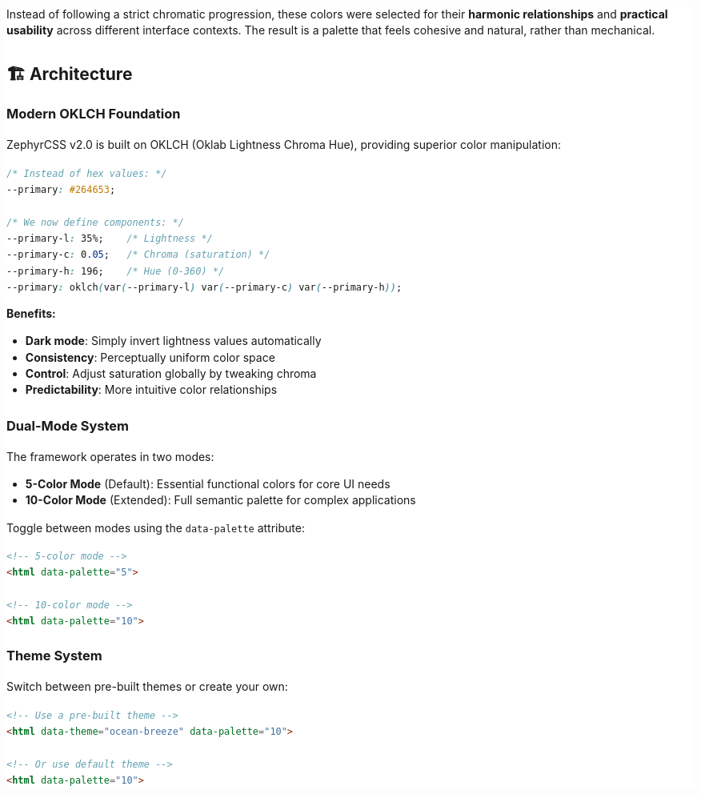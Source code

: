 Instead of following a strict chromatic progression, these colors were selected for their **harmonic relationships** and **practical usability** across different interface contexts. The result is a palette that feels cohesive and natural, rather than mechanical.

## 🏗️ Architecture

### Modern OKLCH Foundation

ZephyrCSS v2.0 is built on OKLCH (Oklab Lightness Chroma Hue), providing superior color manipulation:

```css
/* Instead of hex values: */
--primary: #264653;

/* We now define components: */
--primary-l: 35%;    /* Lightness */
--primary-c: 0.05;   /* Chroma (saturation) */
--primary-h: 196;    /* Hue (0-360) */
--primary: oklch(var(--primary-l) var(--primary-c) var(--primary-h));
```

**Benefits:**
- **Dark mode**: Simply invert lightness values automatically
- **Consistency**: Perceptually uniform color space
- **Control**: Adjust saturation globally by tweaking chroma
- **Predictability**: More intuitive color relationships

### Dual-Mode System

The framework operates in two modes:

- **5-Color Mode** (Default): Essential functional colors for core UI needs
- **10-Color Mode** (Extended): Full semantic palette for complex applications

Toggle between modes using the `data-palette` attribute:

```html
<!-- 5-color mode -->
<html data-palette="5">

<!-- 10-color mode -->
<html data-palette="10">
```

### Theme System

Switch between pre-built themes or create your own:

```html
<!-- Use a pre-built theme -->
<html data-theme="ocean-breeze" data-palette="10">

<!-- Or use default theme -->
<html data-palette="10">
```
